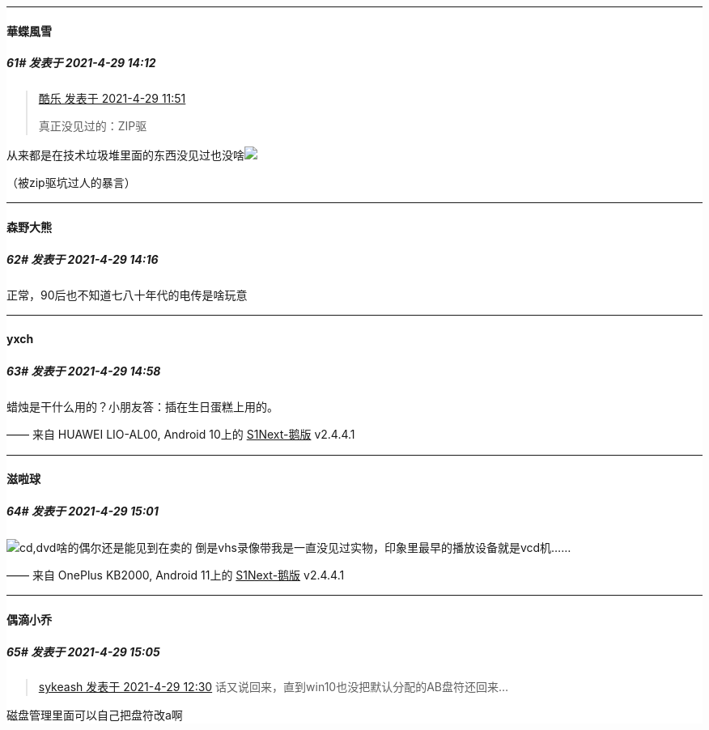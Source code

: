 


-----

####  華蝶風雪  
##### 61#       发表于 2021-4-29 14:12


<blockquote><a href="httphttps://bbs.saraba1st.com/2b/forum.php?mod=redirect&amp;goto=findpost&amp;pid=51097858&amp;ptid=2001591" target="_blank">酷乐 发表于 2021-4-29 11:51</a>

真正没见过的：ZIP驱</blockquote>
从来都是在技术垃圾堆里面的东西没见过也没啥<img src="https://static.saraba1st.com/image/smiley/face2017/049.png" referrerpolicy="no-referrer">

（被zip驱坑过人的暴言）


-----

####  森野大熊  
##### 62#       发表于 2021-4-29 14:16


正常，90后也不知道七八十年代的电传是啥玩意


-----

####  yxch  
##### 63#       发表于 2021-4-29 14:58


蜡烛是干什么用的？小朋友答：插在生日蛋糕上用的。

—— 来自 HUAWEI LIO-AL00, Android 10上的 [S1Next-鹅版](https://github.com/ykrank/S1-Next/releases) v2.4.4.1


-----

####  滋啦球  
##### 64#       发表于 2021-4-29 15:01


<img src="https://static.saraba1st.com/image/smiley/face2017/009.gif" referrerpolicy="no-referrer">cd,dvd啥的偶尔还是能见到在卖的
倒是vhs录像带我是一直没见过实物，印象里最早的播放设备就是vcd机……

—— 来自 OnePlus KB2000, Android 11上的 [S1Next-鹅版](https://github.com/ykrank/S1-Next/releases) v2.4.4.1


-----

####  偶滴小乔  
##### 65#       发表于 2021-4-29 15:05


<blockquote><a href="httphttps://bbs.saraba1st.com/2b/forum.php?mod=redirect&amp;goto=findpost&amp;pid=51098400&amp;ptid=2001591" target="_blank">sykeash 发表于 2021-4-29 12:30</a>
话又说回来，直到win10也没把默认分配的AB盘符还回来…</blockquote>
磁盘管理里面可以自己把盘符改a啊
